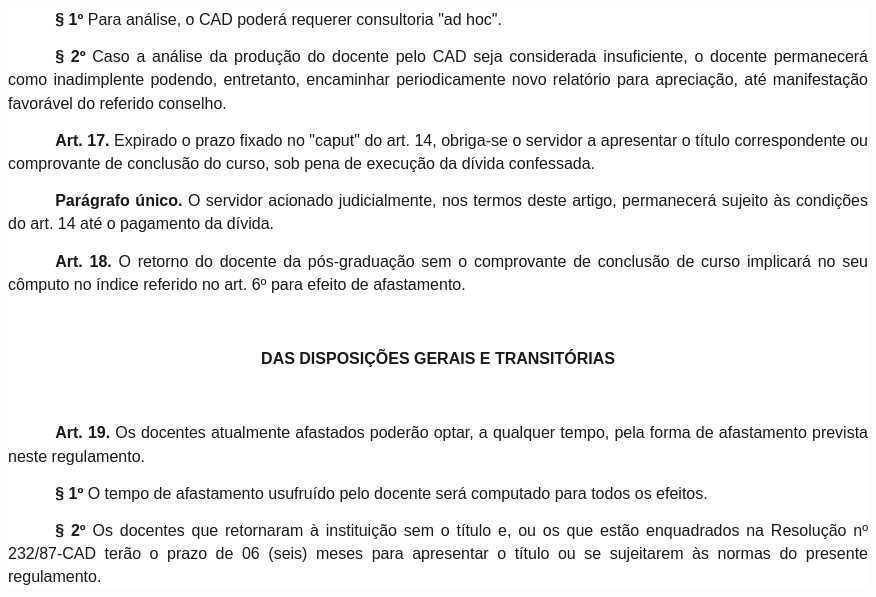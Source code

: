<p class=MsoNormal style='text-align:justify;text-indent:35.4pt'><b
style='mso-bidi-font-weight:normal'><span style='font-size:12.0pt;font-family:
Arial'>§ 1º </span></b><span style='font-size:12.0pt;font-family:Arial'>Para análise,
o CAD poderá requerer consultoria &quot;ad hoc&quot;.<o:p></o:p></span></p>

<p class=MsoNormal style='text-align:justify;text-indent:35.4pt'><b
style='mso-bidi-font-weight:normal'><span style='font-size:12.0pt;font-family:
Arial'>§ 2º </span></b><span style='font-size:12.0pt;font-family:Arial'>Caso a
análise da produção do docente pelo CAD seja considerada insuficiente, o
docente permanecerá como inadimplente podendo, entretanto, encaminhar
periodicamente novo relatório para apreciação, até manifestação favorável do
referido conselho.<o:p></o:p></span></p>

<p class=MsoNormal style='text-align:justify;text-indent:35.4pt'><b
style='mso-bidi-font-weight:normal'><span style='font-size:12.0pt;font-family:
Arial'>Art. 17. </span></b><span style='font-size:12.0pt;font-family:Arial'>Expirado
o prazo fixado no &quot;caput&quot; do art. 14, obriga-se o servidor a
apresentar o título correspondente ou comprovante de conclusão do curso, sob
pena de execução da dívida confessada.<o:p></o:p></span></p>

<p class=MsoNormal style='text-align:justify;text-indent:35.4pt'><b
style='mso-bidi-font-weight:normal'><span style='font-size:12.0pt;font-family:
Arial'>Parágrafo único. </span></b><span style='font-size:12.0pt;font-family:
Arial'>O servidor acionado judicialmente, nos termos deste artigo, permanecerá
sujeito às condições do art. 14 até o pagamento da dívida.<o:p></o:p></span></p>

<p class=MsoNormal style='text-align:justify;text-indent:35.4pt'><b
style='mso-bidi-font-weight:normal'><span style='font-size:12.0pt;font-family:
Arial'>Art. 18. </span></b><span style='font-size:12.0pt;font-family:Arial'>O
retorno do docente da pós-graduação sem o comprovante de conclusão de curso
implicará no seu cômputo no índice referido no art. 6º para efeito de
afastamento.<o:p></o:p></span></p>

<p class=MsoNormal style='text-align:justify'><span style='font-size:12.0pt;
font-family:Arial'><o:p>&nbsp;</o:p></span></p>

<p class=MsoNormal align=center style='text-align:center'><b style='mso-bidi-font-weight:
normal'><span style='font-size:12.0pt;font-family:Arial'>DAS DISPOSIÇÕES GERAIS
E TRANSITÓRIAS<o:p></o:p></span></b></p>

<p class=MsoNormal style='text-align:justify'><span style='font-size:12.0pt;
font-family:Arial'><o:p>&nbsp;</o:p></span></p>

<p class=MsoNormal style='text-align:justify;text-indent:35.4pt'><b
style='mso-bidi-font-weight:normal'><span style='font-size:12.0pt;font-family:
Arial'>Art. 19. </span></b><span style='font-size:12.0pt;font-family:Arial'>Os
docentes atualmente afastados poderão optar, a qualquer tempo, pela forma de
afastamento prevista neste regulamento.<o:p></o:p></span></p>

<p class=MsoNormal style='text-align:justify;text-indent:35.4pt'><b
style='mso-bidi-font-weight:normal'><span style='font-size:12.0pt;font-family:
Arial'>§ 1º </span></b><span style='font-size:12.0pt;font-family:Arial'>O tempo
de afastamento usufruído pelo docente será computado para todos os efeitos.<o:p></o:p></span></p>

<p class=MsoNormal style='text-align:justify;text-indent:35.4pt'><b
style='mso-bidi-font-weight:normal'><span style='font-size:12.0pt;font-family:
Arial'>§ 2º </span></b><span style='font-size:12.0pt;font-family:Arial'>Os
docentes que retornaram à instituição sem o título e, ou os que estão
enquadrados na Resolução nº 232/87-CAD terão o prazo de 06 (seis) meses para
apresentar o título ou se sujeitarem às normas do presente regulamento.<o:p></o:p></span></p>

